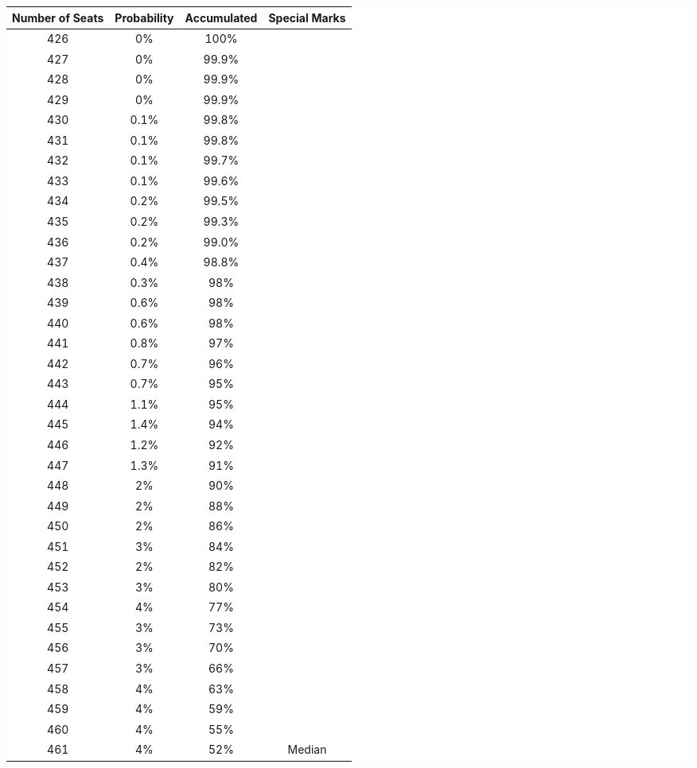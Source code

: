 | Number of Seats | Probability | Accumulated | Special Marks |
|:---------------:|:-----------:|:-----------:|:-------------:|
| 426 | 0% | 100% |  |
| 427 | 0% | 99.9% |  |
| 428 | 0% | 99.9% |  |
| 429 | 0% | 99.9% |  |
| 430 | 0.1% | 99.8% |  |
| 431 | 0.1% | 99.8% |  |
| 432 | 0.1% | 99.7% |  |
| 433 | 0.1% | 99.6% |  |
| 434 | 0.2% | 99.5% |  |
| 435 | 0.2% | 99.3% |  |
| 436 | 0.2% | 99.0% |  |
| 437 | 0.4% | 98.8% |  |
| 438 | 0.3% | 98% |  |
| 439 | 0.6% | 98% |  |
| 440 | 0.6% | 98% |  |
| 441 | 0.8% | 97% |  |
| 442 | 0.7% | 96% |  |
| 443 | 0.7% | 95% |  |
| 444 | 1.1% | 95% |  |
| 445 | 1.4% | 94% |  |
| 446 | 1.2% | 92% |  |
| 447 | 1.3% | 91% |  |
| 448 | 2% | 90% |  |
| 449 | 2% | 88% |  |
| 450 | 2% | 86% |  |
| 451 | 3% | 84% |  |
| 452 | 2% | 82% |  |
| 453 | 3% | 80% |  |
| 454 | 4% | 77% |  |
| 455 | 3% | 73% |  |
| 456 | 3% | 70% |  |
| 457 | 3% | 66% |  |
| 458 | 4% | 63% |  |
| 459 | 4% | 59% |  |
| 460 | 4% | 55% |  |
| 461 | 4% | 52% | Median |